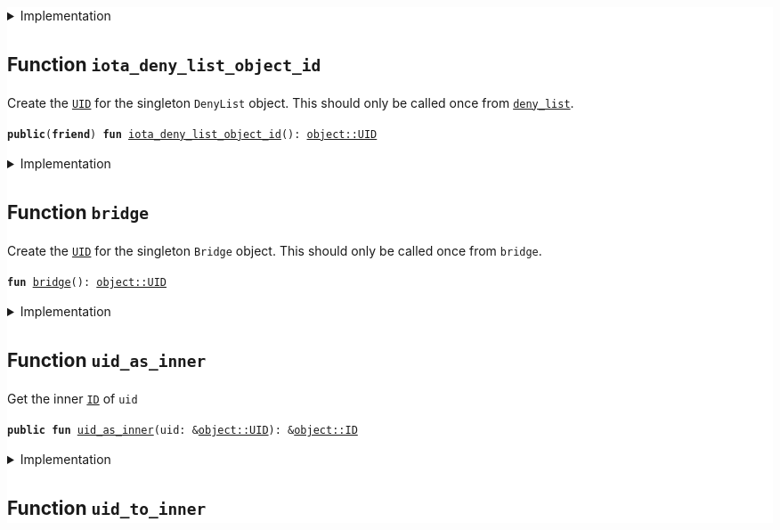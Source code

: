 

<details><summary>Implementation</summary></details>

<a name="0x2_object_iota_deny_list_object_id"></a>

## Function `iota_deny_list_object_id`

Create the <code><a href="../iota-framework/object.md#0x2_object_UID">UID</a></code> for the singleton <code>DenyList</code> object.
This should only be called once from <code><a href="../iota-framework/deny_list.md#0x2_deny_list">deny_list</a></code>.


<pre><code><b>public</b>(<b>friend</b>) <b>fun</b> <a href="../iota-framework/object.md#0x2_object_iota_deny_list_object_id">iota_deny_list_object_id</a>(): <a href="../iota-framework/object.md#0x2_object_UID">object::UID</a>
</code></pre>



<details><summary>Implementation</summary></details>

<a name="0x2_object_bridge"></a>

## Function `bridge`

Create the <code><a href="../iota-framework/object.md#0x2_object_UID">UID</a></code> for the singleton <code>Bridge</code> object.
This should only be called once from <code>bridge</code>.


<pre><code><b>fun</b> <a href="../iota-framework/object.md#0x2_object_bridge">bridge</a>(): <a href="../iota-framework/object.md#0x2_object_UID">object::UID</a>
</code></pre>



<details><summary>Implementation</summary></details>

<a name="0x2_object_uid_as_inner"></a>

## Function `uid_as_inner`

Get the inner <code><a href="../iota-framework/object.md#0x2_object_ID">ID</a></code> of <code>uid</code>


<pre><code><b>public</b> <b>fun</b> <a href="../iota-framework/object.md#0x2_object_uid_as_inner">uid_as_inner</a>(uid: &<a href="../iota-framework/object.md#0x2_object_UID">object::UID</a>): &<a href="../iota-framework/object.md#0x2_object_ID">object::ID</a>
</code></pre>



<details><summary>Implementation</summary></details>

<a name="0x2_object_uid_to_inner"></a>

## Function `uid_to_inner`

